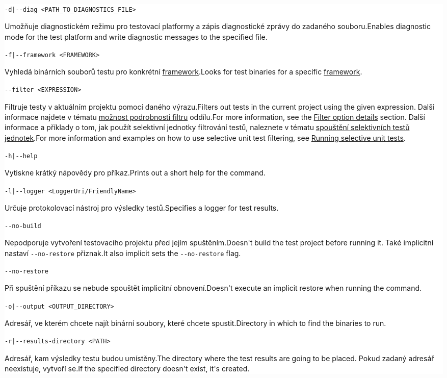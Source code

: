 `-d|--diag <PATH_TO_DIAGNOSTICS_FILE>`

<span data-ttu-id="61a92-130">Umožňuje diagnostickém režimu pro testovací platformy a zápis diagnostické zprávy do zadaného souboru.</span><span class="sxs-lookup"><span data-stu-id="61a92-130">Enables diagnostic mode for the test platform and write diagnostic messages to the specified file.</span></span>

`-f|--framework <FRAMEWORK>`

<span data-ttu-id="61a92-131">Vyhledá binárních souborů testu pro konkrétní [framework](../../standard/frameworks.md).</span><span class="sxs-lookup"><span data-stu-id="61a92-131">Looks for test binaries for a specific [framework](../../standard/frameworks.md).</span></span>

`--filter <EXPRESSION>`

<span data-ttu-id="61a92-132">Filtruje testy v aktuálním projektu pomocí daného výrazu.</span><span class="sxs-lookup"><span data-stu-id="61a92-132">Filters out tests in the current project using the given expression.</span></span> <span data-ttu-id="61a92-133">Další informace najdete v tématu [možnost podrobnosti filtru](#filter-option-details) oddílu.</span><span class="sxs-lookup"><span data-stu-id="61a92-133">For more information, see the [Filter option details](#filter-option-details) section.</span></span> <span data-ttu-id="61a92-134">Další informace a příklady o tom, jak použít selektivní jednotky filtrování testů, naleznete v tématu [spouštění selektivních testů jednotek](../testing/selective-unit-tests.md).</span><span class="sxs-lookup"><span data-stu-id="61a92-134">For more information and examples on how to use selective unit test filtering, see [Running selective unit tests](../testing/selective-unit-tests.md).</span></span>

`-h|--help`

<span data-ttu-id="61a92-135">Vytiskne krátký nápovědy pro příkaz.</span><span class="sxs-lookup"><span data-stu-id="61a92-135">Prints out a short help for the command.</span></span>

`-l|--logger <LoggerUri/FriendlyName>`

<span data-ttu-id="61a92-136">Určuje protokolovací nástroj pro výsledky testů.</span><span class="sxs-lookup"><span data-stu-id="61a92-136">Specifies a logger for test results.</span></span>

`--no-build`

<span data-ttu-id="61a92-137">Nepodporuje vytvoření testovacího projektu před jejím spuštěním.</span><span class="sxs-lookup"><span data-stu-id="61a92-137">Doesn't build the test project before running it.</span></span> <span data-ttu-id="61a92-138">Také implicitní nastaví `--no-restore` příznak.</span><span class="sxs-lookup"><span data-stu-id="61a92-138">It also implicit sets the `--no-restore` flag.</span></span>

`--no-restore`

<span data-ttu-id="61a92-139">Při spuštění příkazu se nebude spouštět implicitní obnovení.</span><span class="sxs-lookup"><span data-stu-id="61a92-139">Doesn't execute an implicit restore when running the command.</span></span>

`-o|--output <OUTPUT_DIRECTORY>`

<span data-ttu-id="61a92-140">Adresář, ve kterém chcete najít binární soubory, které chcete spustit.</span><span class="sxs-lookup"><span data-stu-id="61a92-140">Directory in which to find the binaries to run.</span></span>

`-r|--results-directory <PATH>`

<span data-ttu-id="61a92-141">Adresář, kam výsledky testu budou umístěny.</span><span class="sxs-lookup"><span data-stu-id="61a92-141">The directory where the test results are going to be placed.</span></span> <span data-ttu-id="61a92-142">Pokud zadaný adresář neexistuje, vytvoří se.</span><span class="sxs-lookup"><span data-stu-id="61a92-142">If the specified directory doesn't exist, it's created.</span></span>
